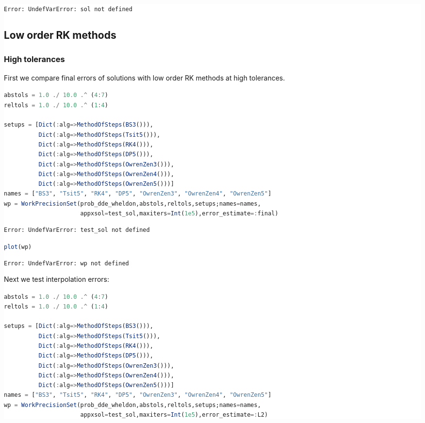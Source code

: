 
````
Error: UndefVarError: sol not defined
````





## Low order RK methods

### High tolerances

First we compare final errors of solutions with low order RK methods at high tolerances.

````julia
abstols = 1.0 ./ 10.0 .^ (4:7)
reltols = 1.0 ./ 10.0 .^ (1:4)

setups = [Dict(:alg=>MethodOfSteps(BS3())),
          Dict(:alg=>MethodOfSteps(Tsit5())),
          Dict(:alg=>MethodOfSteps(RK4())),
          Dict(:alg=>MethodOfSteps(DP5())),
          Dict(:alg=>MethodOfSteps(OwrenZen3())),
          Dict(:alg=>MethodOfSteps(OwrenZen4())),
          Dict(:alg=>MethodOfSteps(OwrenZen5()))]
names = ["BS3", "Tsit5", "RK4", "DP5", "OwrenZen3", "OwrenZen4", "OwrenZen5"]
wp = WorkPrecisionSet(prob_dde_wheldon,abstols,reltols,setups;names=names,
                      appxsol=test_sol,maxiters=Int(1e5),error_estimate=:final)
````


````
Error: UndefVarError: test_sol not defined
````



````julia
plot(wp)
````


````
Error: UndefVarError: wp not defined
````





Next we test interpolation errors:

````julia
abstols = 1.0 ./ 10.0 .^ (4:7)
reltols = 1.0 ./ 10.0 .^ (1:4)

setups = [Dict(:alg=>MethodOfSteps(BS3())),
          Dict(:alg=>MethodOfSteps(Tsit5())),
          Dict(:alg=>MethodOfSteps(RK4())),
          Dict(:alg=>MethodOfSteps(DP5())),
          Dict(:alg=>MethodOfSteps(OwrenZen3())),
          Dict(:alg=>MethodOfSteps(OwrenZen4())),
          Dict(:alg=>MethodOfSteps(OwrenZen5()))]
names = ["BS3", "Tsit5", "RK4", "DP5", "OwrenZen3", "OwrenZen4", "OwrenZen5"]
wp = WorkPrecisionSet(prob_dde_wheldon,abstols,reltols,setups;names=names,
                      appxsol=test_sol,maxiters=Int(1e5),error_estimate=:L2)
````
